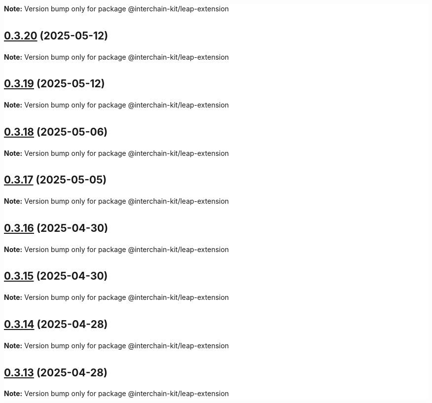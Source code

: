 **Note:** Version bump only for package @interchain-kit/leap-extension

## [0.3.20](https://github.com/@interchain-kit/leap-extension/compare/@interchain-kit/leap-extension@0.3.19...@interchain-kit/leap-extension@0.3.20) (2025-05-12)

**Note:** Version bump only for package @interchain-kit/leap-extension

## [0.3.19](https://github.com/@interchain-kit/leap-extension/compare/@interchain-kit/leap-extension@0.3.18...@interchain-kit/leap-extension@0.3.19) (2025-05-12)

**Note:** Version bump only for package @interchain-kit/leap-extension

## [0.3.18](https://github.com/@interchain-kit/leap-extension/compare/@interchain-kit/leap-extension@0.3.17...@interchain-kit/leap-extension@0.3.18) (2025-05-06)

**Note:** Version bump only for package @interchain-kit/leap-extension

## [0.3.17](https://github.com/@interchain-kit/leap-extension/compare/@interchain-kit/leap-extension@0.3.16...@interchain-kit/leap-extension@0.3.17) (2025-05-05)

**Note:** Version bump only for package @interchain-kit/leap-extension

## [0.3.16](https://github.com/@interchain-kit/leap-extension/compare/@interchain-kit/leap-extension@0.3.15...@interchain-kit/leap-extension@0.3.16) (2025-04-30)

**Note:** Version bump only for package @interchain-kit/leap-extension

## [0.3.15](https://github.com/@interchain-kit/leap-extension/compare/@interchain-kit/leap-extension@0.3.14...@interchain-kit/leap-extension@0.3.15) (2025-04-30)

**Note:** Version bump only for package @interchain-kit/leap-extension

## [0.3.14](https://github.com/@interchain-kit/leap-extension/compare/@interchain-kit/leap-extension@0.3.13...@interchain-kit/leap-extension@0.3.14) (2025-04-28)

**Note:** Version bump only for package @interchain-kit/leap-extension

## [0.3.13](https://github.com/@interchain-kit/leap-extension/compare/@interchain-kit/leap-extension@0.3.12...@interchain-kit/leap-extension@0.3.13) (2025-04-28)

**Note:** Version bump only for package @interchain-kit/leap-extension
